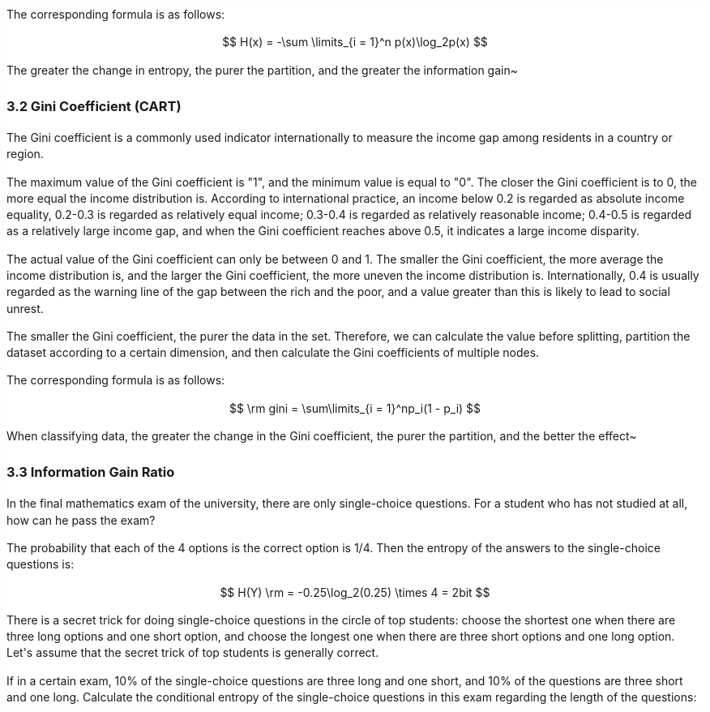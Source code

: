 The corresponding formula is as follows:

$$
H(x) = -\sum \limits_{i = 1}^n p(x)\log_2p(x)
$$

The greater the change in entropy, the purer the partition, and the greater the information gain~

### 3.2 Gini Coefficient (CART)

The Gini coefficient is a commonly used indicator internationally to measure the income gap among residents in a country or region.

The maximum value of the Gini coefficient is "1", and the minimum value is equal to "0". The closer the Gini coefficient is to 0, the more equal the income distribution is. According to international practice, an income below 0.2 is regarded as absolute income equality, 0.2-0.3 is regarded as relatively equal income; 0.3-0.4 is regarded as relatively reasonable income; 0.4-0.5 is regarded as a relatively large income gap, and when the Gini coefficient reaches above 0.5, it indicates a large income disparity.

The actual value of the Gini coefficient can only be between 0 and 1. The smaller the Gini coefficient, the more average the income distribution is, and the larger the Gini coefficient, the more uneven the income distribution is. Internationally, 0.4 is usually regarded as the warning line of the gap between the rich and the poor, and a value greater than this is likely to lead to social unrest.

The smaller the Gini coefficient, the purer the data in the set. Therefore, we can calculate the value before splitting, partition the dataset according to a certain dimension, and then calculate the Gini coefficients of multiple nodes.

The corresponding formula is as follows:

$$
\rm gini = \sum\limits_{i = 1}^np_i(1 - p_i)
$$

When classifying data, the greater the change in the Gini coefficient, the purer the partition, and the better the effect~

### 3.3 Information Gain Ratio

In the final mathematics exam of the university, there are only single-choice questions. For a student who has not studied at all, how can he pass the exam?

The probability that each of the 4 options is the correct option is 1/4. Then the entropy of the answers to the single-choice questions is:

$$
H(Y) \rm = -0.25\log_2(0.25) \times 4 = 2bit
$$

There is a secret trick for doing single-choice questions in the circle of top students: choose the shortest one when there are three long options and one short option, and choose the longest one when there are three short options and one long option. Let's assume that the secret trick of top students is generally correct.

If in a certain exam, 10% of the single-choice questions are three long and one short, and 10% of the questions are three short and one long. Calculate the conditional entropy of the single-choice questions in this exam regarding the length of the questions:
